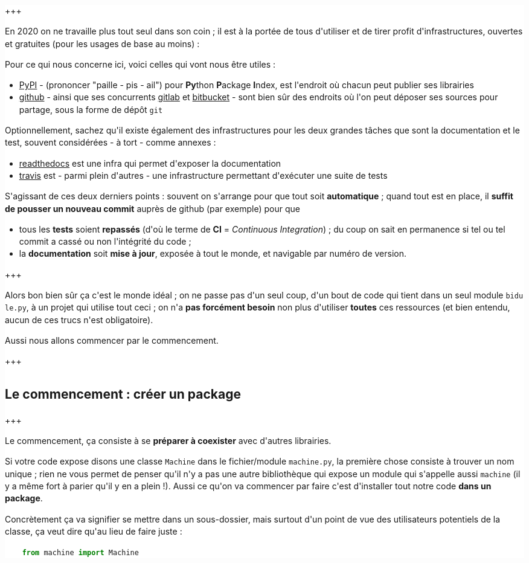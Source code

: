 +++

En 2020 on ne travaille plus tout seul dans son coin ; il est à la portée de tous d'utiliser et de tirer profit d'infrastructures, ouvertes et gratuites (pour les usages de base au moins) :

Pour ce qui nous concerne ici, voici celles qui vont nous être utiles :

* [PyPI](https://pypi.org) - (prononcer "paille - pis - ail") pour **Py**thon **P**ackage **I**ndex, est l'endroit où chacun peut publier ses librairies
* [github](https://github.com) - ainsi que ses concurrents [gitlab](https://gitlab.com) et [bitbucket](https://bitbucket.org) - sont bien sûr des endroits où l'on peut déposer ses sources pour partage, sous la forme de  dépôt `git`

Optionnellement, sachez qu'il existe également des infrastructures pour les deux grandes tâches que sont la documentation et le test, souvent considérées - à tort - comme annexes :

* [readthedocs](https://readthedocs.io) est une infra qui permet d'exposer la documentation
* [travis](https://travis-ci.com) est - parmi plein d'autres - une infrastructure permettant d'exécuter une suite de tests

S'agissant de ces deux derniers points : souvent on s'arrange pour que tout soit **automatique** ; quand tout est en place, il **suffit de pousser un nouveau commit** auprès de github (par exemple) pour que

* tous les **tests** soient **repassés** (d'où le terme de **CI** = *Continuous Integration*) ; du coup on sait en permanence si tel ou tel commit a cassé ou non l'intégrité du code ;
* la **documentation** soit **mise à jour**, exposée à tout le monde, et navigable par numéro de version.

+++

Alors bon bien sûr ça c'est le monde idéal ; on ne passe pas d'un seul coup, d'un bout de code qui tient dans un seul module `bidule.py`, à un projet qui utilise tout ceci ; on n'a **pas forcément besoin** non plus d'utiliser **toutes** ces ressources (et bien entendu, aucun de ces trucs n'est obligatoire).

Aussi nous allons commencer par le commencement.

+++

## Le commencement : créer un package

+++

Le commencement, ça consiste à se **préparer à coexister** avec d'autres librairies.

Si votre code expose disons une classe `Machine` dans le fichier/module `machine.py`, la première chose consiste à  trouver un nom unique ; rien ne vous permet de penser qu'il n'y a pas une autre bibliothèque qui expose un module qui s'appelle aussi `machine` (il y a même fort à parier qu'il y en a plein !).
Aussi ce qu'on va commencer par faire c'est d'installer tout notre code **dans un package**.

Concrètement ça va signifier se mettre dans un sous-dossier, mais surtout d'un point de vue des utilisateurs potentiels de la classe, ça veut dire qu'au lieu de faire juste :

```python
    from machine import Machine
```
